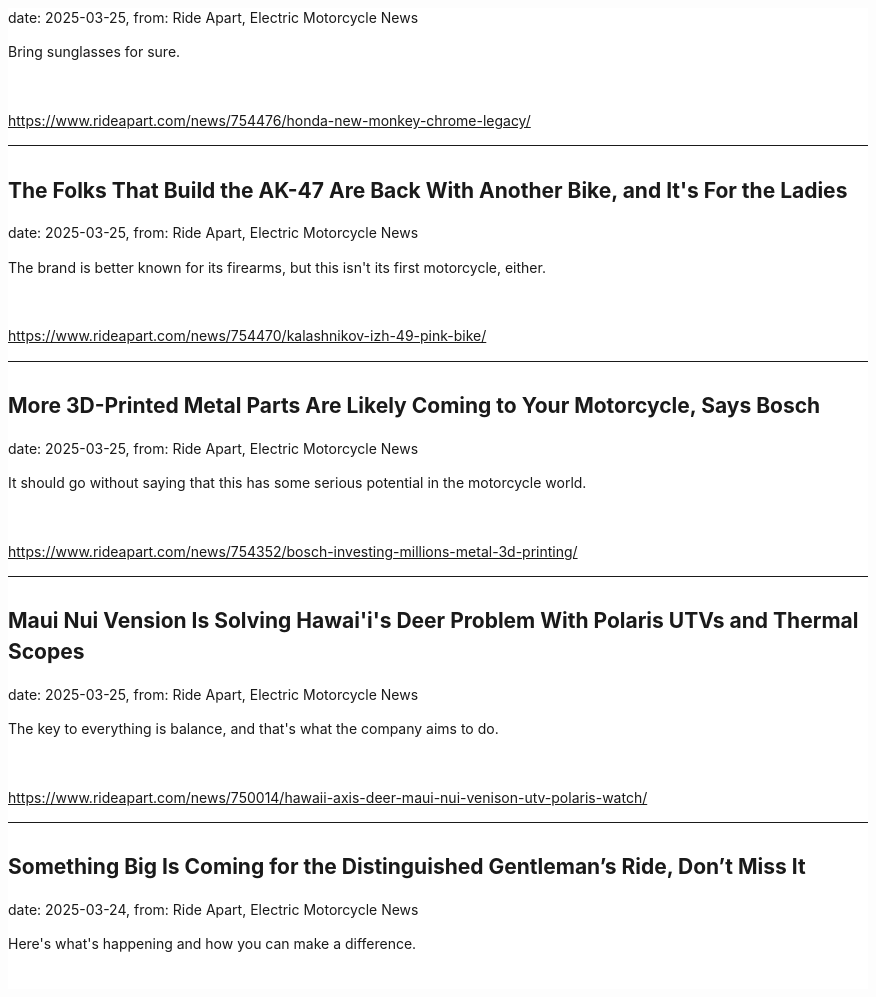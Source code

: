 date: 2025-03-25, from: Ride Apart, Electric Motorcycle News

Bring sunglasses for sure. 

<br> 

<https://www.rideapart.com/news/754476/honda-new-monkey-chrome-legacy/>

---

## The Folks That Build the AK-47 Are Back With Another Bike, and It's For the Ladies

date: 2025-03-25, from: Ride Apart, Electric Motorcycle News

The brand is better known for its firearms, but this isn't its first motorcycle, either. 

<br> 

<https://www.rideapart.com/news/754470/kalashnikov-izh-49-pink-bike/>

---

## More 3D-Printed Metal Parts Are Likely Coming to Your Motorcycle, Says Bosch

date: 2025-03-25, from: Ride Apart, Electric Motorcycle News

It should go without saying that this has some serious potential in the motorcycle world. 
 

<br> 

<https://www.rideapart.com/news/754352/bosch-investing-millions-metal-3d-printing/>

---

## Maui Nui Vension Is Solving Hawai'i's Deer Problem With Polaris UTVs and Thermal Scopes

date: 2025-03-25, from: Ride Apart, Electric Motorcycle News

The key to everything is balance, and that's what the company aims to do.  

<br> 

<https://www.rideapart.com/news/750014/hawaii-axis-deer-maui-nui-venison-utv-polaris-watch/>

---

## Something Big Is Coming for the Distinguished Gentleman’s Ride, Don’t Miss It

date: 2025-03-24, from: Ride Apart, Electric Motorcycle News

Here's what's happening and how you can make a difference. 

<br> 
